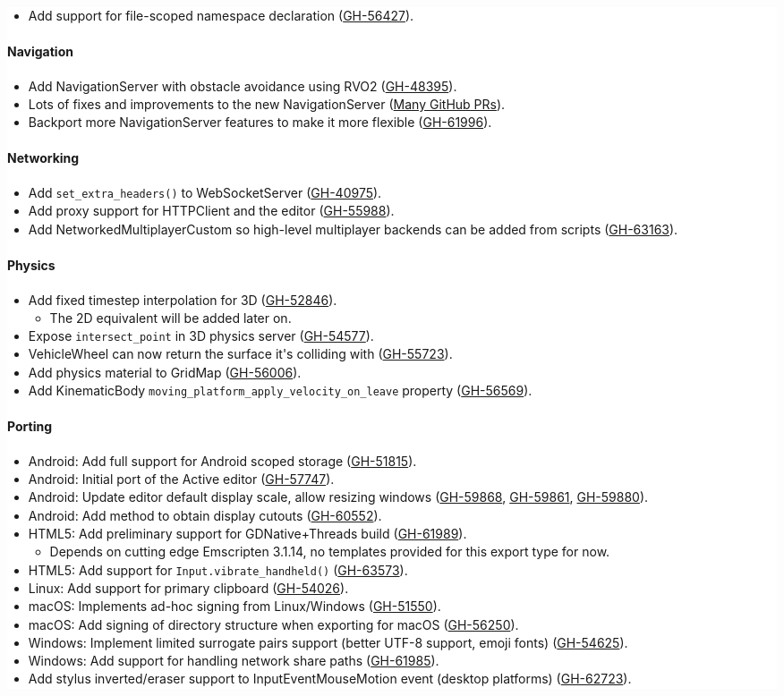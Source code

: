 - Add support for file-scoped namespace declaration ([GH-56427](https://github.com/activeengine/active/pull/56427)).

#### Navigation

- Add NavigationServer with obstacle avoidance using RVO2 ([GH-48395](https://github.com/activeengine/active/pull/48395)).
- Lots of fixes and improvements to the new NavigationServer ([Many GitHub PRs](https://github.com/activeengine/active/pulls?q=is%3Apr+sort%3Aupdated-desc+label%3Atopic%3Anavigation+merged%3A2022-04-01..2022-07-15+is%3Aclosed)).
- Backport more NavigationServer features to make it more flexible ([GH-61996](https://github.com/activeengine/active/pull/61996)).

#### Networking

- Add `set_extra_headers()` to WebSocketServer ([GH-40975](https://github.com/activeengine/active/pull/40975)).
- Add proxy support for HTTPClient and the editor ([GH-55988](https://github.com/activeengine/active/pull/55988)).
- Add NetworkedMultiplayerCustom so high-level multiplayer backends can be added from scripts ([GH-63163](https://github.com/activeengine/active/pull/63163)).

#### Physics

- Add fixed timestep interpolation for 3D ([GH-52846](https://github.com/activeengine/active/pull/52846)).
  * The 2D equivalent will be added later on.
- Expose `intersect_point` in 3D physics server ([GH-54577](https://github.com/activeengine/active/pull/54577)).
- VehicleWheel can now return the surface it's colliding with ([GH-55723](https://github.com/activeengine/active/pull/55723)).
- Add physics material to GridMap ([GH-56006](https://github.com/activeengine/active/pull/56006)).
- Add KinematicBody `moving_platform_apply_velocity_on_leave` property ([GH-56569](https://github.com/activeengine/active/pull/56569)).

#### Porting

- Android: Add full support for Android scoped storage ([GH-51815](https://github.com/activeengine/active/pull/51815)).
- Android: Initial port of the Active editor ([GH-57747](https://github.com/activeengine/active/pull/57747)).
- Android: Update editor default display scale, allow resizing windows ([GH-59868](https://github.com/activeengine/active/pull/59868), [GH-59861](https://github.com/activeengine/active/pull/59861), [GH-59880](https://github.com/activeengine/active/pull/59880)).
- Android: Add method to obtain display cutouts ([GH-60552](https://github.com/activeengine/active/pull/60552)).
- HTML5: Add preliminary support for GDNative+Threads build ([GH-61989](https://github.com/activeengine/active/pull/61989)).
  * Depends on cutting edge Emscripten 3.1.14, no templates provided for this export type for now.
- HTML5: Add support for `Input.vibrate_handheld()` ([GH-63573](https://github.com/activeengine/active/pull/63573)).
- Linux: Add support for primary clipboard ([GH-54026](https://github.com/activeengine/active/pull/54026)).
- macOS: Implements ad-hoc signing from Linux/Windows ([GH-51550](https://github.com/activeengine/active/pull/51550)).
- macOS: Add signing of directory structure when exporting for macOS ([GH-56250](https://github.com/activeengine/active/pull/56250)).
- Windows: Implement limited surrogate pairs support (better UTF-8 support, emoji fonts) ([GH-54625](https://github.com/activeengine/active/pull/54625)).
- Windows: Add support for handling network share paths ([GH-61985](https://github.com/activeengine/active/pull/61985)).
- Add stylus inverted/eraser support to InputEventMouseMotion event (desktop platforms) ([GH-62723](https://github.com/activeengine/active/pull/62723)).
